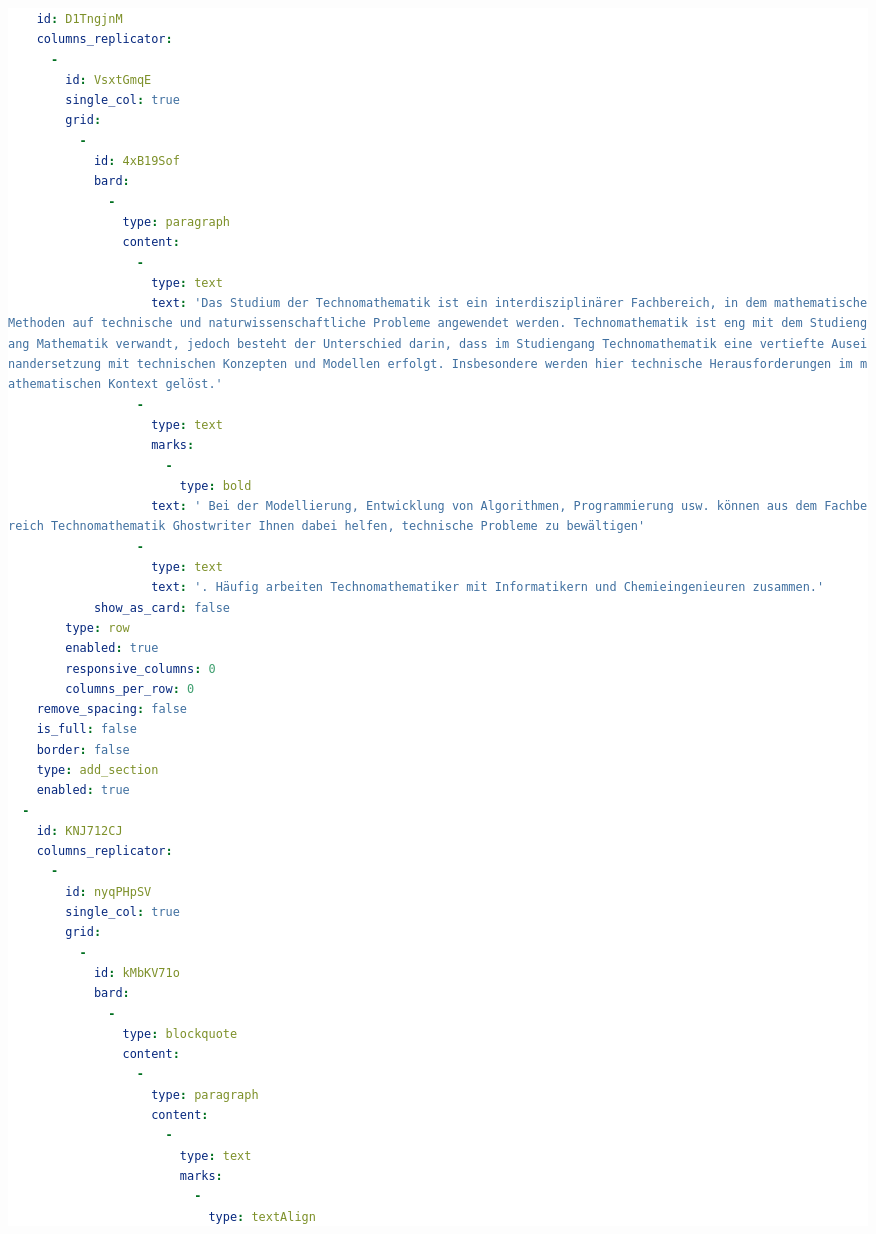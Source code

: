 ```yaml
    id: D1TngjnM
    columns_replicator:
      -
        id: VsxtGmqE
        single_col: true
        grid:
          -
            id: 4xB19Sof
            bard:
              -
                type: paragraph
                content:
                  -
                    type: text
                    text: 'Das Studium der Technomathematik ist ein interdisziplinärer Fachbereich, in dem mathematische Methoden auf technische und naturwissenschaftliche Probleme angewendet werden. Technomathematik ist eng mit dem Studiengang Mathematik verwandt, jedoch besteht der Unterschied darin, dass im Studiengang Technomathematik eine vertiefte Auseinandersetzung mit technischen Konzepten und Modellen erfolgt. Insbesondere werden hier technische Herausforderungen im mathematischen Kontext gelöst.'
                  -
                    type: text
                    marks:
                      -
                        type: bold
                    text: ' Bei der Modellierung, Entwicklung von Algorithmen, Programmierung usw. können aus dem Fachbereich Technomathematik Ghostwriter Ihnen dabei helfen, technische Probleme zu bewältigen'
                  -
                    type: text
                    text: '. Häufig arbeiten Technomathematiker mit Informatikern und Chemieingenieuren zusammen.'
            show_as_card: false
        type: row
        enabled: true
        responsive_columns: 0
        columns_per_row: 0
    remove_spacing: false
    is_full: false
    border: false
    type: add_section
    enabled: true
  -
    id: KNJ712CJ
    columns_replicator:
      -
        id: nyqPHpSV
        single_col: true
        grid:
          -
            id: kMbKV71o
            bard:
              -
                type: blockquote
                content:
                  -
                    type: paragraph
                    content:
                      -
                        type: text
                        marks:
                          -
                            type: textAlign
```